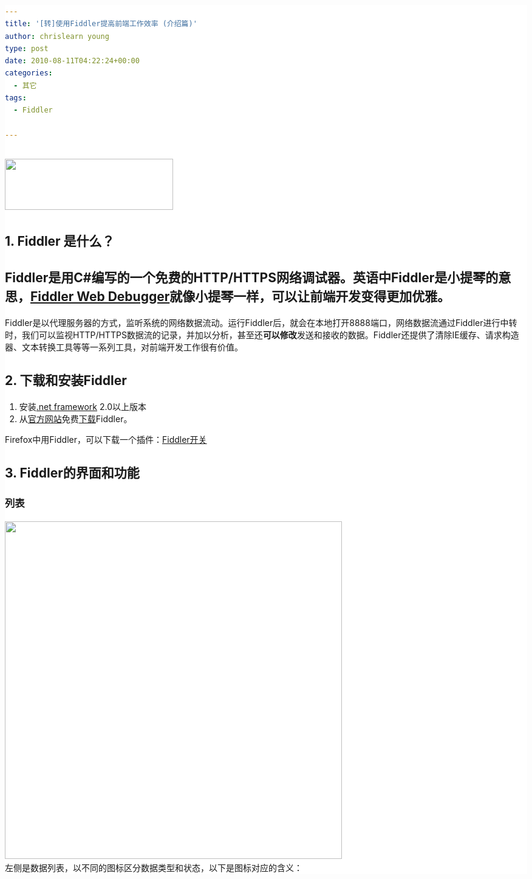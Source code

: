 ```yaml
---
title: '[转]使用Fiddler提高前端工作效率 (介绍篇)'
author: chrislearn young
type: post
date: 2010-08-11T04:22:24+00:00
categories:
  - 其它
tags:
  - Fiddler

---
```

## <img src="http://www.aliued.cn/wp-content/uploads/2010/04/FiddlerLogo.png" alt="" width="277" height="84" />

## **1. Fiddler 是什么？**

## Fiddler是用C#编写的一个免费的HTTP/HTTPS网络调试器。英语中Fiddler是小提琴的意思，[Fiddler Web Debugger][1]就像小提琴一样，可以让前端开发变得更加优雅。

Fiddler是以代理服务器的方式，监听系统的网络数据流动。运行Fiddler后，就会在本地打开8888端口，网络数据流通过Fiddler进行中转时，我们可以监视HTTP/HTTPS数据流的记录，并加以分析，甚至还**可以修改**发送和接收的数据。Fiddler还提供了清除IE缓存、请求构造器、文本转换工具等等一系列工具，对前端开发工作很有价值。

## **2. 下载和安装Fiddler**

<div>
  <ol>
    <li>
      安装<a href="http://www.microsoft.com/downloads/details.aspx?displaylang=zh-cn&FamilyID=333325fd-ae52-4e35-b531-508d977d32a6">.net framework</a> 2.0以上版本
    </li>
    <li>
      从<a href="http://www.fiddler2.com/fiddler2/">官方网站</a>免费<a href="http://www.fiddler2.com/fiddler2/version.asp">下载</a>Fiddler。
    </li>
  </ol>
</div>

Firefox中用Fiddler，可以下载一个插件：[Fiddler开关][2]

## **3. Fiddler的界面和功能**

### 列表

<img src="http://www.aliued.cn/wp-content/uploads/2010/04/fiddler-333.png" alt="" width="555" height="555" />

<div>
  左侧是数据列表，以不同的图标区分数据类型和状态，以下是图标对应的含义：
</div>


 [1]: http://www.fiddler2.com/fiddler2/
 [2]: https://addons.mozilla.org/zh-CN/firefox/addon/9373V